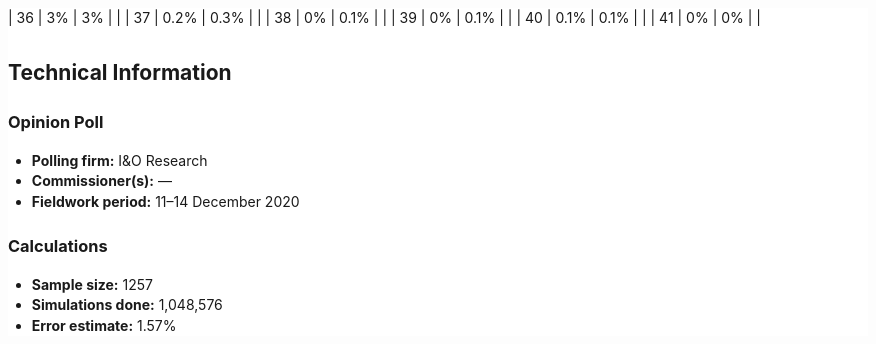 | 36 | 3% | 3% |  |
| 37 | 0.2% | 0.3% |  |
| 38 | 0% | 0.1% |  |
| 39 | 0% | 0.1% |  |
| 40 | 0.1% | 0.1% |  |
| 41 | 0% | 0% |  |


## Technical Information

### Opinion Poll

+ **Polling firm:** I&O Research
+ **Commissioner(s):** —
+ **Fieldwork period:** 11–14 December 2020

### Calculations

+ **Sample size:** 1257
+ **Simulations done:** 1,048,576
+ **Error estimate:** 1.57%

